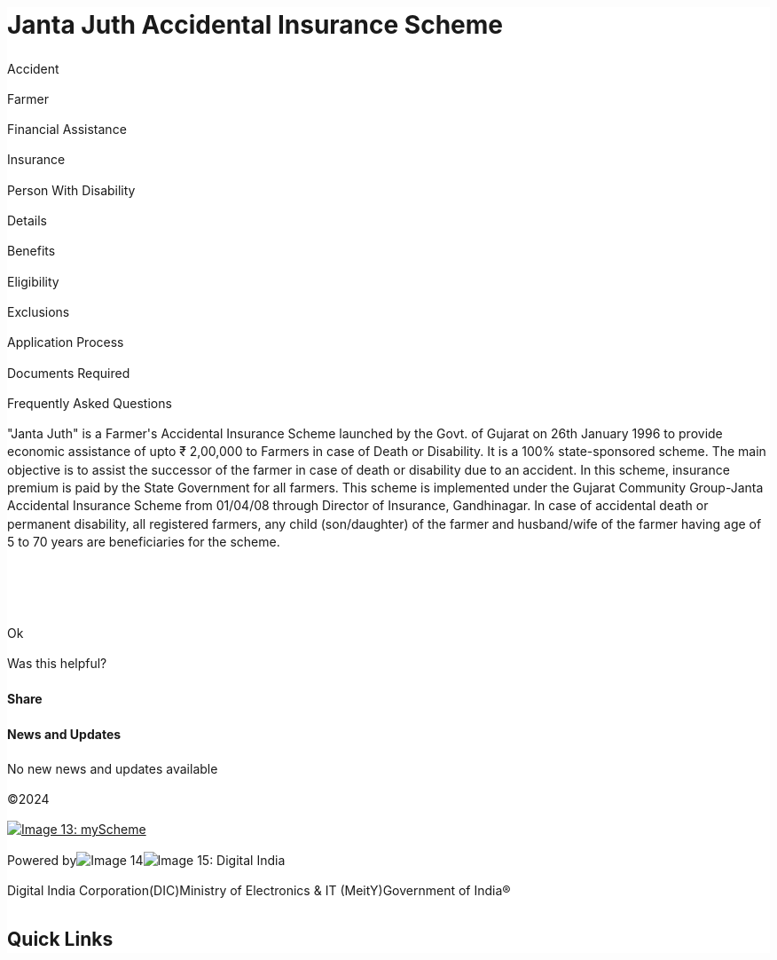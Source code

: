 Janta Juth Accidental Insurance Scheme
======================================

Accident

Farmer

Financial Assistance

Insurance

Person With Disability

Details

Benefits

Eligibility

Exclusions

Application Process

Documents Required

Frequently Asked Questions

"Janta Juth" is a Farmer's Accidental Insurance Scheme launched by the Govt. of Gujarat on 26th January 1996 to provide economic assistance of upto ₹ 2,00,000 to Farmers in case of Death or Disability. It is a 100% state-sponsored scheme. The main objective is to assist the successor of the farmer in case of death or disability due to an accident. In this scheme, insurance premium is paid by the State Government for all farmers. This scheme is implemented under the Gujarat Community Group-Janta Accidental Insurance Scheme from 01/04/08 through Director of Insurance, Gandhinagar. In case of accidental death or permanent disability, all registered farmers, any child (son/daughter) of the farmer and husband/wife of the farmer having age of 5 to 70 years are beneficiaries for the scheme.

﻿

﻿

Ok

Was this helpful?

#### Share

#### News and Updates

No new news and updates available

©2024

[![Image 13: myScheme](blob:https://www.myscheme.gov.in/b9a31d3949b1882a09ed2f8508d538f3)](https://www.myscheme.gov.in/)

Powered by![Image 14](blob:https://www.myscheme.gov.in/a01e597e35ed1eeaefa52c5d0c5fe71b)![Image 15: Digital India](blob:https://www.myscheme.gov.in/b9a31d3949b1882a09ed2f8508d538f3)

Digital India Corporation(DIC)Ministry of Electronics & IT (MeitY)Government of India®

Quick Links
-----------
